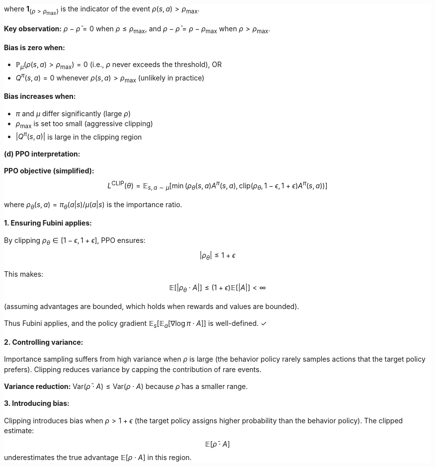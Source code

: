where $\mathbf{1}_{\{\rho > \rho_{\max}\}}$ is the indicator of the event $\rho(s,a) > \rho_{\max}$.

**Key observation:** $\rho - \bar{\rho} = 0$ when $\rho \leq \rho_{\max}$, and $\rho - \bar{\rho} = \rho - \rho_{\max}$ when $\rho > \rho_{\max}$.

**Bias is zero when:**
- $\mathbb{P}_\mu(\rho(s,a) > \rho_{\max}) = 0$ (i.e., $\rho$ never exceeds the threshold), OR
- $Q^\pi(s,a) = 0$ whenever $\rho(s,a) > \rho_{\max}$ (unlikely in practice)

**Bias increases when:**
- $\pi$ and $\mu$ differ significantly (large $\rho$)
- $\rho_{\max}$ is set too small (aggressive clipping)
- $|Q^\pi(s,a)|$ is large in the clipping region

**(d) PPO interpretation:**

**PPO objective (simplified):**
$$
L^{\text{CLIP}}(\theta) = \mathbb{E}_{s,a \sim \mu}\left[\min\left(\rho_\theta(s,a) A^\pi(s,a), \, \text{clip}(\rho_\theta, 1-\epsilon, 1+\epsilon) A^\pi(s,a)\right)\right]
$$

where $\rho_\theta(s,a) = \pi_\theta(a|s)/\mu(a|s)$ is the importance ratio.

**1. Ensuring Fubini applies:**

By clipping $\rho_\theta \in [1-\epsilon, 1+\epsilon]$, PPO ensures:
$$
|\rho_\theta| \leq 1 + \epsilon
$$

This makes:
$$
\mathbb{E}[|\rho_\theta \cdot A|] \leq (1 + \epsilon) \mathbb{E}[|A|] < \infty
$$

(assuming advantages are bounded, which holds when rewards and values are bounded).

Thus Fubini applies, and the policy gradient $\mathbb{E}_{s}[\mathbb{E}_{a}[\nabla \log \pi \cdot A]]$ is well-defined. ✓

**2. Controlling variance:**

Importance sampling suffers from high variance when $\rho$ is large (the behavior policy rarely samples actions that the target policy prefers). Clipping reduces variance by capping the contribution of rare events.

**Variance reduction:** $\text{Var}(\bar{\rho} \cdot A) \leq \text{Var}(\rho \cdot A)$ because $\bar{\rho}$ has a smaller range.

**3. Introducing bias:**

Clipping introduces bias when $\rho > 1 + \epsilon$ (the target policy assigns higher probability than the behavior policy). The clipped estimate:
$$
\mathbb{E}[\bar{\rho} \cdot A]
$$
underestimates the true advantage $\mathbb{E}[\rho \cdot A]$ in this region.
